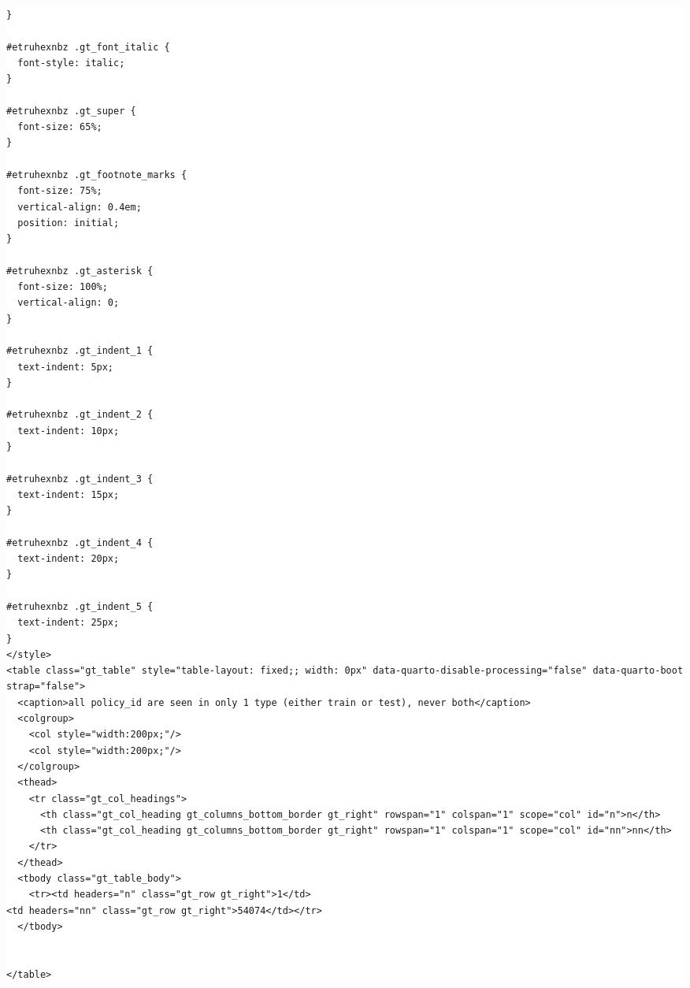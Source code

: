 ```{=html}
}

#etruhexnbz .gt_font_italic {
  font-style: italic;
}

#etruhexnbz .gt_super {
  font-size: 65%;
}

#etruhexnbz .gt_footnote_marks {
  font-size: 75%;
  vertical-align: 0.4em;
  position: initial;
}

#etruhexnbz .gt_asterisk {
  font-size: 100%;
  vertical-align: 0;
}

#etruhexnbz .gt_indent_1 {
  text-indent: 5px;
}

#etruhexnbz .gt_indent_2 {
  text-indent: 10px;
}

#etruhexnbz .gt_indent_3 {
  text-indent: 15px;
}

#etruhexnbz .gt_indent_4 {
  text-indent: 20px;
}

#etruhexnbz .gt_indent_5 {
  text-indent: 25px;
}
</style>
<table class="gt_table" style="table-layout: fixed;; width: 0px" data-quarto-disable-processing="false" data-quarto-bootstrap="false">
  <caption>all policy_id are seen in only 1 type (either train or test), never both</caption>
  <colgroup>
    <col style="width:200px;"/>
    <col style="width:200px;"/>
  </colgroup>
  <thead>
    <tr class="gt_col_headings">
      <th class="gt_col_heading gt_columns_bottom_border gt_right" rowspan="1" colspan="1" scope="col" id="n">n</th>
      <th class="gt_col_heading gt_columns_bottom_border gt_right" rowspan="1" colspan="1" scope="col" id="nn">nn</th>
    </tr>
  </thead>
  <tbody class="gt_table_body">
    <tr><td headers="n" class="gt_row gt_right">1</td>
<td headers="nn" class="gt_row gt_right">54074</td></tr>
  </tbody>
  
  
</table>
```
